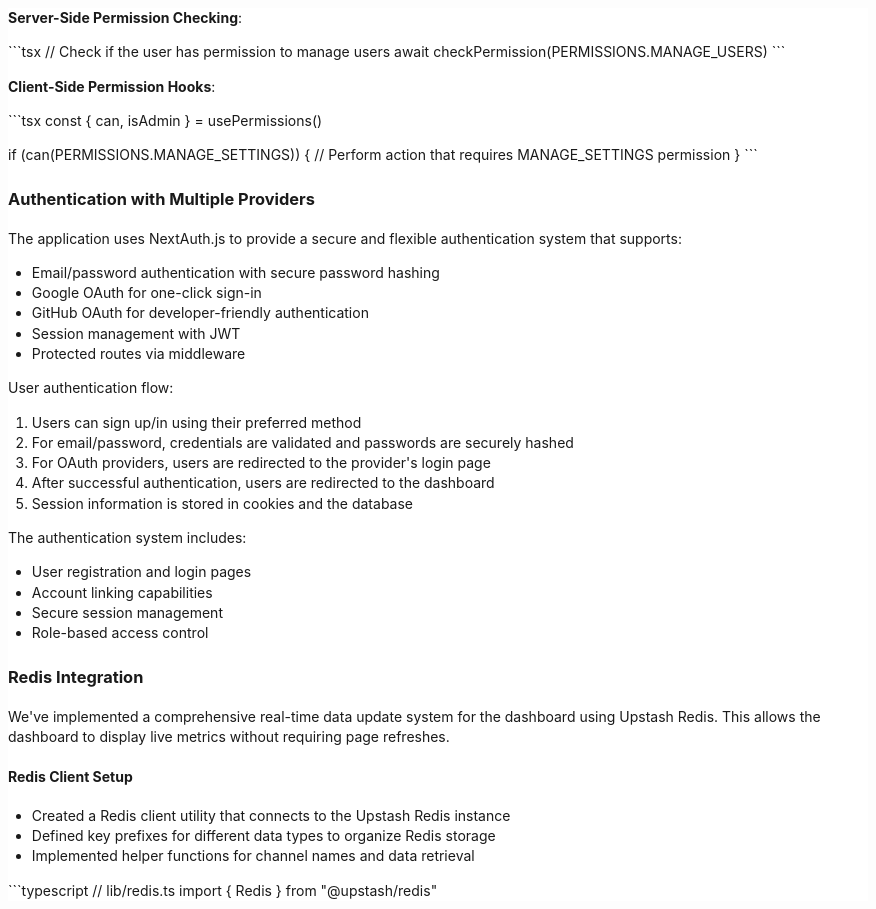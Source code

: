 **Server-Side Permission Checking**:

\`\`\`tsx
// Check if the user has permission to manage users
await checkPermission(PERMISSIONS.MANAGE_USERS)
\`\`\`

**Client-Side Permission Hooks**:

\`\`\`tsx
const { can, isAdmin } = usePermissions()

if (can(PERMISSIONS.MANAGE_SETTINGS)) {
// Perform action that requires MANAGE_SETTINGS permission
}
\`\`\`

### Authentication with Multiple Providers

The application uses NextAuth.js to provide a secure and flexible authentication system that supports:

- Email/password authentication with secure password hashing
- Google OAuth for one-click sign-in
- GitHub OAuth for developer-friendly authentication
- Session management with JWT
- Protected routes via middleware

User authentication flow:

1. Users can sign up/in using their preferred method
2. For email/password, credentials are validated and passwords are securely hashed
3. For OAuth providers, users are redirected to the provider's login page
4. After successful authentication, users are redirected to the dashboard
5. Session information is stored in cookies and the database

The authentication system includes:

- User registration and login pages
- Account linking capabilities
- Secure session management
- Role-based access control

### Redis Integration

We've implemented a comprehensive real-time data update system for the dashboard using Upstash Redis. This allows the dashboard to display live metrics without requiring page refreshes.

#### Redis Client Setup

- Created a Redis client utility that connects to the Upstash Redis instance
- Defined key prefixes for different data types to organize Redis storage
- Implemented helper functions for channel names and data retrieval

\`\`\`typescript
// lib/redis.ts
import { Redis } from "@upstash/redis"
